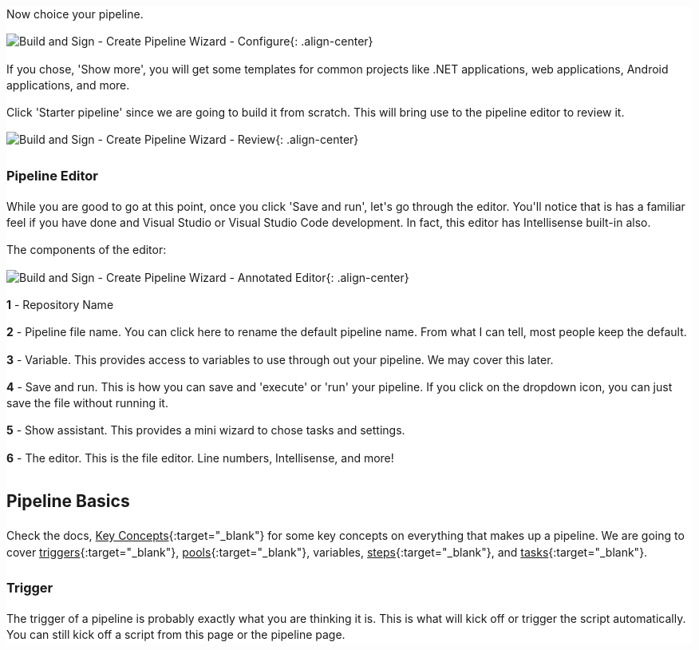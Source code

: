 Now choice your pipeline.

![Build and Sign - Create Pipeline Wizard - Configure](/assets/images/posts/build-sign-pipeline-configure.png){: .align-center}

If you chose, 'Show more', you will get some templates for common projects like .NET applications, web applications, Android applications, and more.

Click 'Starter pipeline' since we are going to build it from scratch.  This will bring use to the pipeline editor to review it.

![Build and Sign - Create Pipeline Wizard - Review](/assets/images/posts/build-sign-pipeline-review.png){: .align-center}

### Pipeline Editor

While you are good to go at this point, once you click 'Save and run', let's go through the editor. You'll notice that is has a familiar feel if you have done and Visual Studio or Visual Studio Code development.  In fact, this editor has Intellisense built-in also.

The components of the editor:

![Build and Sign - Create Pipeline Wizard - Annotated Editor](/assets/images/posts/build-sign-pipeline-review-annotated.png){: .align-center}

**1** - Repository Name

**2** - Pipeline file name.  You can click here to rename the default pipeline name.  From what I can tell, most people keep the default.

**3** - Variable.  This provides access to variables to use through out your pipeline. We may cover this later.

**4** - Save and run.  This is how you can save and 'execute' or 'run' your pipeline. If you click on the dropdown icon, you can just save the file without running it.

**5** - Show assistant.  This provides a mini wizard to chose tasks and settings.

**6** - The editor.  This is the file editor. Line numbers, Intellisense, and more!

## Pipeline Basics

Check the docs, [Key Concepts](https://docs.microsoft.com/en-us/azure/devops/pipelines/get-started/key-pipelines-concepts?view=azure-devops&?wt.mc_id=DT-MVP-4024623){:target="_blank"} for some key concepts on everything that makes up a pipeline.  We are going to cover [triggers](https://docs.microsoft.com/en-us/azure/devops/pipelines/get-started/key-pipelines-concepts?view=azure-devops&?wt.mc_id=DT-MVP-4024623#trigger){:target="_blank"}, [pools](https://docs.microsoft.com/en-us/azure/devops/pipelines/agents/agents?view=azure-devops&tabs=browser&?wt.mc_id=DT-MVP-4024623){:target="_blank"}, variables, [steps](https://docs.microsoft.com/en-us/azure/devops/pipelines/get-started/key-pipelines-concepts?view=azure-devops&?wt.mc_id=DT-MVP-4024623#step){:target="_blank"}, and [tasks](https://docs.microsoft.com/en-us/azure/devops/pipelines/get-started/key-pipelines-concepts?view=azure-devops&?wt.mc_id=DT-MVP-4024623#task){:target="_blank"}.

### Trigger

The trigger of a pipeline is probably exactly what you are thinking it is.  This is what will kick off or trigger the script automatically.  You can still kick off a script from this page or the pipeline page.
